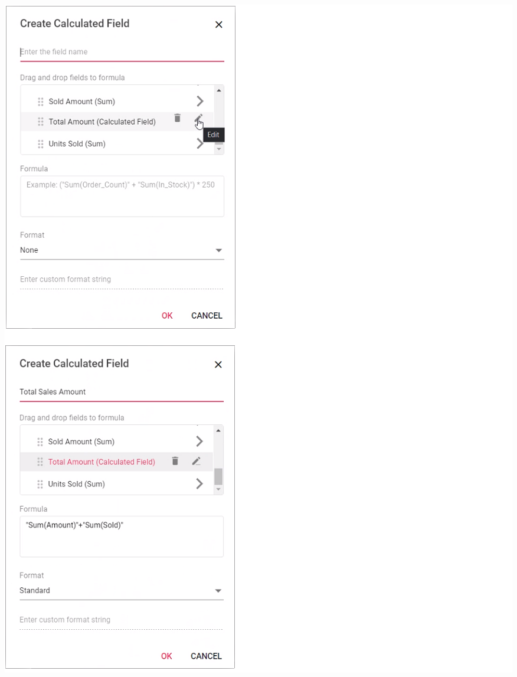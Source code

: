 ![Editing the calculated field](images/calculatdfield-renaming1.png "Editing the calculated field")
<br/>
<br/>
![Renaming the calculated field](images/calculatdfield-renaming2.png "Renaming the calculated field")
